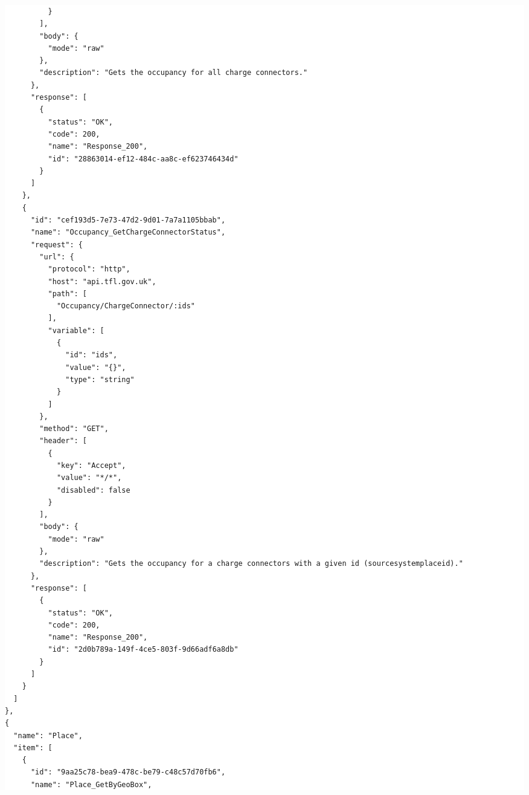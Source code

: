               }
            ],
            "body": {
              "mode": "raw"
            },
            "description": "Gets the occupancy for all charge connectors."
          },
          "response": [
            {
              "status": "OK",
              "code": 200,
              "name": "Response_200",
              "id": "28863014-ef12-484c-aa8c-ef623746434d"
            }
          ]
        },
        {
          "id": "cef193d5-7e73-47d2-9d01-7a7a1105bbab",
          "name": "Occupancy_GetChargeConnectorStatus",
          "request": {
            "url": {
              "protocol": "http",
              "host": "api.tfl.gov.uk",
              "path": [
                "Occupancy/ChargeConnector/:ids"
              ],
              "variable": [
                {
                  "id": "ids",
                  "value": "{}",
                  "type": "string"
                }
              ]
            },
            "method": "GET",
            "header": [
              {
                "key": "Accept",
                "value": "*/*",
                "disabled": false
              }
            ],
            "body": {
              "mode": "raw"
            },
            "description": "Gets the occupancy for a charge connectors with a given id (sourcesystemplaceid)."
          },
          "response": [
            {
              "status": "OK",
              "code": 200,
              "name": "Response_200",
              "id": "2d0b789a-149f-4ce5-803f-9d66adf6a8db"
            }
          ]
        }
      ]
    },
    {
      "name": "Place",
      "item": [
        {
          "id": "9aa25c78-bea9-478c-be79-c48c57d70fb6",
          "name": "Place_GetByGeoBox",